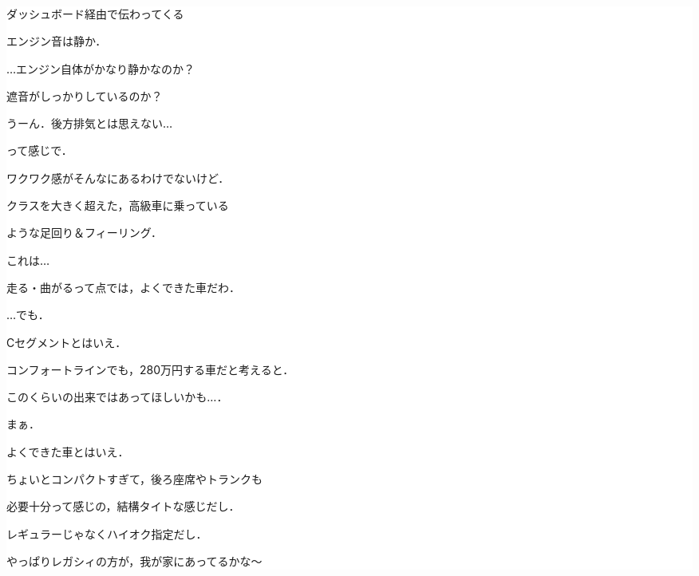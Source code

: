 
ダッシュボード経由で伝わってくる


エンジン音は静か．


…エンジン自体がかなり静かなのか？


遮音がしっかりしているのか？


うーん．後方排気とは思えない…





って感じで．


ワクワク感がそんなにあるわけでないけど．


クラスを大きく超えた，高級車に乗っている


ような足回り＆フィーリング．


これは…


走る・曲がるって点では，よくできた車だわ．





…でも．


Cセグメントとはいえ．


コンフォートラインでも，280万円する車だと考えると．


このくらいの出来ではあってほしいかも…．





まぁ．


よくできた車とはいえ．


ちょいとコンパクトすぎて，後ろ座席やトランクも


必要十分って感じの，結構タイトな感じだし．


レギュラーじゃなくハイオク指定だし．


やっぱりレガシィの方が，我が家にあってるかな～



